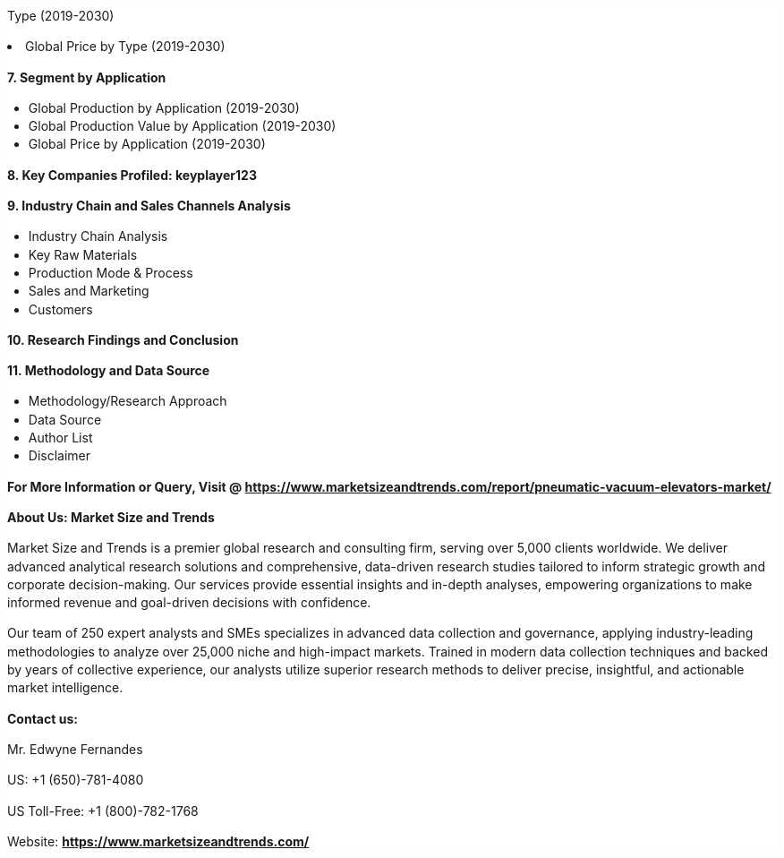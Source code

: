 Type (2019-2030)</li><li>Global Price by Type (2019-2030)</li></ul><p><strong>7. Segment by Application</strong></p><ul><li>Global Production by Application (2019-2030)</li><li>Global Production Value by Application (2019-2030)</li><li>Global Price by Application (2019-2030)</li></ul><p><strong>8. Key Companies Profiled: keyplayer123</strong></p><p><strong>9. Industry Chain and Sales Channels Analysis</strong></p><ul><li>Industry Chain Analysis</li><li>Key Raw Materials</li><li>Production Mode &amp; Process</li><li>Sales and Marketing</li><li>Customers</li></ul><p><strong>10. Research Findings and Conclusion</strong></p><p><strong>11. Methodology and Data Source</strong></p><ul><li>Methodology/Research Approach</li><li>Data Source</li><li>Author List</li><li>Disclaimer</li></ul></p><p><strong>For More Information or Query, Visit @ <a href="https://www.marketsizeandtrends.com/report/pneumatic-vacuum-elevators-market/">https://www.marketsizeandtrends.com/report/pneumatic-vacuum-elevators-market/</a></strong></p><p><strong>About Us: Market Size and Trends</strong></p><p>Market Size and Trends is a premier global research and consulting firm, serving over 5,000 clients worldwide. We deliver advanced analytical research solutions and comprehensive, data-driven research studies tailored to inform strategic growth and corporate decision-making. Our services provide essential insights and in-depth analyses, empowering organizations to make informed revenue and goal-driven decisions with confidence.</p><p>Our team of 250 expert analysts and SMEs specializes in advanced data collection and governance, applying industry-leading methodologies to analyze over 25,000 niche and high-impact markets. Trained in modern data collection techniques and backed by years of collective experience, our analysts utilize superior research methods to deliver precise, insightful, and actionable market intelligence.</p><p><strong>Contact us:</strong></p><p>Mr. Edwyne Fernandes</p><p>US: +1 (650)-781-4080</p><p>US Toll-Free: +1 (800)-782-1768</p><p>Website: <strong><a href="https://www.marketsizeandtrends.com/">https://www.marketsizeandtrends.com/</a></strong></p>
